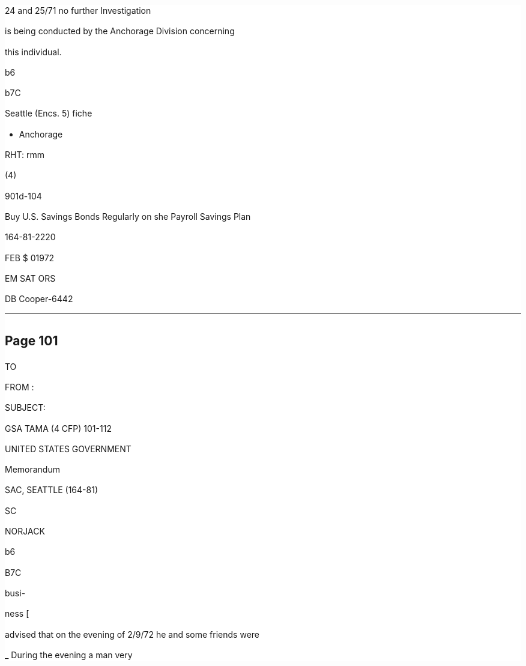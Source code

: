 24 and 25/71 no further Investigation

is being conducted by the Anchorage Division concerning

this individual.

b6

b7C

Seattle (Encs. 5) fiche

- Anchorage

RHT: rmm

(4)

901d-104

Buy U.S. Savings Bonds Regularly on she Payroll Savings Plan

164-81-2220

FEB $ 01972

EM SAT ORS

DB Cooper-6442

---

## Page 101

TO

FROM :

SUBJECT:

GSA TAMA (4 CFP) 101-112

UNITED STATES GOVERNMENT

Memorandum

SAC, SEATTLE (164-81)

SC

NORJACK

b6

B7C

busi-

ness [

advised that on the evening of 2/9/72 he and some friends were

_ During the evening a man very

